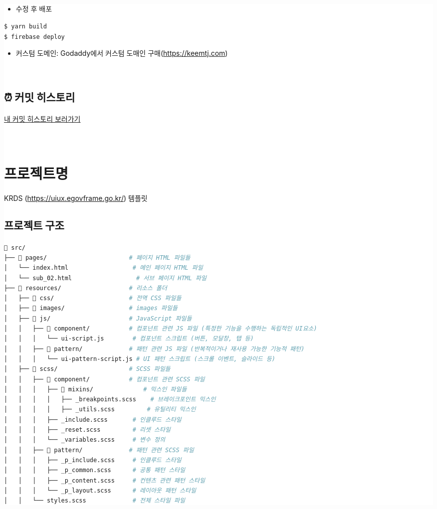 - 수정 후 배포

```
$ yarn build
$ firebase deploy
```

- 커스텀 도메인: Godaddy에서 커스텀 도매인 구매(https://keemtj.com)

<br />

## ⏰ 커밋 히스토리

[내 커밋 히스토리 보러가기](https://github.com/keemtj/portfolio/commits?author=keemtj)
<br/>
<br/>
<br/>





# 프로젝트명

KRDS (https://uiux.egovframe.go.kr/) 템플릿

## 프로젝트 구조

```bash
📂 src/
├── 📂 pages/                       # 페이지 HTML 파일들
│   └── index.html                  # 메인 페이지 HTML 파일
│   └── sub_02.html                  # 서브 페이지 HTML 파일
├── 📂 resources/                   # 리소스 폴더
│   ├── 📂 css/                     # 전역 CSS 파일들
│   ├── 📂 images/                  # images 파일들
│   ├── 📂 js/                      # JavaScript 파일들
│   │   ├── 📂 component/           # 컴포넌트 관련 JS 파일 (특정한 기능을 수행하는 독립적인 UI요소)
│   │   │   └── ui-script.js        # 컴포넌트 스크립트 (버튼, 모달창, 탭 등)
│   │   ├── 📂 pattern/             # 패턴 관련 JS 파일 (반복적이거나 재사용 가능한 기능적 패턴)
│   │   │   └── ui-pattern-script.js # UI 패턴 스크립트 (스크롤 이벤트, 슬라이드 등)
│   ├── 📂 scss/                    # SCSS 파일들
│   │   ├── 📂 component/           # 컴포넌트 관련 SCSS 파일
│   │   │   ├── 📂 mixins/              # 믹스인 파일들
│   │   │   │   ├── _breakpoints.scss    # 브레이크포인트 믹스인
│   │   │   │   ├── _utils.scss         # 유틸리티 믹스인
│   │   │   ├── _include.scss       # 인클루드 스타일
│   │   │   ├── _reset.scss         # 리셋 스타일
│   │   │   └── _variables.scss     # 변수 정의
│   │   ├── 📂 pattern/             # 패턴 관련 SCSS 파일
│   │   │   ├── _p_include.scss     # 인클루드 스타일
│   │   │   ├── _p_common.scss      # 공통 패턴 스타일
│   │   │   ├── _p_content.scss     # 컨텐츠 관련 패턴 스타일
│   │   │   └── _p_layout.scss      # 레이아웃 패턴 스타일
│   │   └── styles.scss             # 전체 스타일 파일
```
